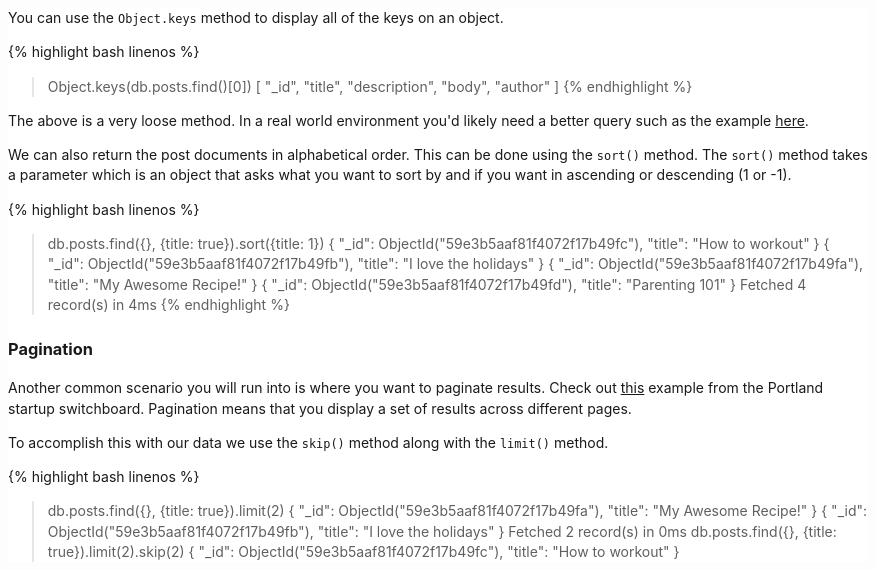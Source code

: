 You can use the `Object.keys` method to display all of the keys on an object.

{% highlight bash linenos %}
> Object.keys(db.posts.find()[0])
[
  "_id",
  "title",
  "description",
  "body",
  "author"
]
{% endhighlight %}

The above is a very loose method. In a real world environment you'd likely need a better query such as the example <a href="http://stackoverflow.com/questions/2298870/mongodb-get-names-of-all-keys-in-collection">here</a>.

We can also return the post documents in alphabetical order. This can be done using the `sort()` method. The `sort()` method takes a parameter which is an object that asks what you want to sort by and if you want in ascending or descending (1 or -1).

{% highlight bash linenos %}
> db.posts.find({}, {title: true}).sort({title: 1})
{
  "_id": ObjectId("59e3b5aaf81f4072f17b49fc"),
  "title": "How to workout"
}
{
  "_id": ObjectId("59e3b5aaf81f4072f17b49fb"),
  "title": "I love the holidays"
}
{
  "_id": ObjectId("59e3b5aaf81f4072f17b49fa"),
  "title": "My Awesome Recipe!"
}
{
  "_id": ObjectId("59e3b5aaf81f4072f17b49fd"),
  "title": "Parenting 101"
}
Fetched 4 record(s) in 4ms
{% endhighlight %}

### Pagination

Another common scenario you will run into is where you want to paginate results. Check out <a href="https://pdxstartups.switchboardhq.com/">this</a> example from the Portland startup switchboard. Pagination means that you display a set of results across different pages.

To accomplish this with our data we use the `skip()` method along with the `limit()` method.

{% highlight bash linenos %}
> db.posts.find({}, {title: true}).limit(2)
{
  "_id": ObjectId("59e3b5aaf81f4072f17b49fa"),
  "title": "My Awesome Recipe!"
}
{
  "_id": ObjectId("59e3b5aaf81f4072f17b49fb"),
  "title": "I love the holidays"
}
Fetched 2 record(s) in 0ms
> db.posts.find({}, {title: true}).limit(2).skip(2)
{
  "_id": ObjectId("59e3b5aaf81f4072f17b49fc"),
  "title": "How to workout"
}